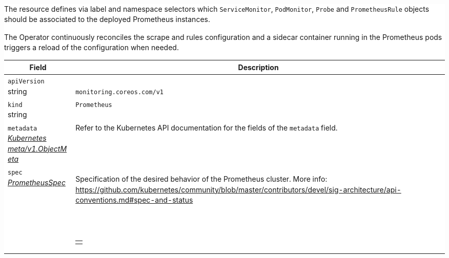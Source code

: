 <p>The resource defines via label and namespace selectors which <code>ServiceMonitor</code>, <code>PodMonitor</code>, <code>Probe</code> and <code>PrometheusRule</code> objects should be associated to the deployed Prometheus instances.</p>
<p>The Operator continuously reconciles the scrape and rules configuration and a sidecar container running in the Prometheus pods triggers a reload of the configuration when needed.</p>
</div>
<table>
<thead>
<tr>
<th>Field</th>
<th>Description</th>
</tr>
</thead>
<tbody>
<tr>
<td>
<code>apiVersion</code><br/>
string</td>
<td>
<code>
monitoring.coreos.com/v1
</code>
</td>
</tr>
<tr>
<td>
<code>kind</code><br/>
string
</td>
<td><code>Prometheus</code></td>
</tr>
<tr>
<td>
<code>metadata</code><br/>
<em>
<a href="https://kubernetes.io/docs/reference/generated/kubernetes-api/v1.31/#objectmeta-v1-meta">
Kubernetes meta/v1.ObjectMeta
</a>
</em>
</td>
<td>
Refer to the Kubernetes API documentation for the fields of the
<code>metadata</code> field.
</td>
</tr>
<tr>
<td>
<code>spec</code><br/>
<em>
<a href="#monitoring.coreos.com/v1.PrometheusSpec">
PrometheusSpec
</a>
</em>
</td>
<td>
<p>Specification of the desired behavior of the Prometheus cluster. More info:
<a href="https://github.com/kubernetes/community/blob/master/contributors/devel/sig-architecture/api-conventions.md#spec-and-status">https://github.com/kubernetes/community/blob/master/contributors/devel/sig-architecture/api-conventions.md#spec-and-status</a></p>
<br/>
<br/>
<table>
<tr>
<td>